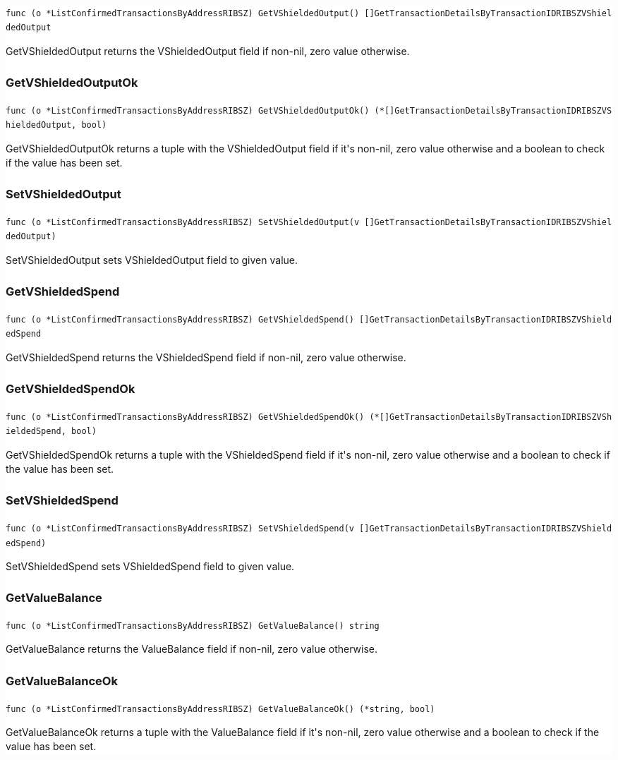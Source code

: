 `func (o *ListConfirmedTransactionsByAddressRIBSZ) GetVShieldedOutput() []GetTransactionDetailsByTransactionIDRIBSZVShieldedOutput`

GetVShieldedOutput returns the VShieldedOutput field if non-nil, zero value otherwise.

### GetVShieldedOutputOk

`func (o *ListConfirmedTransactionsByAddressRIBSZ) GetVShieldedOutputOk() (*[]GetTransactionDetailsByTransactionIDRIBSZVShieldedOutput, bool)`

GetVShieldedOutputOk returns a tuple with the VShieldedOutput field if it's non-nil, zero value otherwise
and a boolean to check if the value has been set.

### SetVShieldedOutput

`func (o *ListConfirmedTransactionsByAddressRIBSZ) SetVShieldedOutput(v []GetTransactionDetailsByTransactionIDRIBSZVShieldedOutput)`

SetVShieldedOutput sets VShieldedOutput field to given value.


### GetVShieldedSpend

`func (o *ListConfirmedTransactionsByAddressRIBSZ) GetVShieldedSpend() []GetTransactionDetailsByTransactionIDRIBSZVShieldedSpend`

GetVShieldedSpend returns the VShieldedSpend field if non-nil, zero value otherwise.

### GetVShieldedSpendOk

`func (o *ListConfirmedTransactionsByAddressRIBSZ) GetVShieldedSpendOk() (*[]GetTransactionDetailsByTransactionIDRIBSZVShieldedSpend, bool)`

GetVShieldedSpendOk returns a tuple with the VShieldedSpend field if it's non-nil, zero value otherwise
and a boolean to check if the value has been set.

### SetVShieldedSpend

`func (o *ListConfirmedTransactionsByAddressRIBSZ) SetVShieldedSpend(v []GetTransactionDetailsByTransactionIDRIBSZVShieldedSpend)`

SetVShieldedSpend sets VShieldedSpend field to given value.


### GetValueBalance

`func (o *ListConfirmedTransactionsByAddressRIBSZ) GetValueBalance() string`

GetValueBalance returns the ValueBalance field if non-nil, zero value otherwise.

### GetValueBalanceOk

`func (o *ListConfirmedTransactionsByAddressRIBSZ) GetValueBalanceOk() (*string, bool)`

GetValueBalanceOk returns a tuple with the ValueBalance field if it's non-nil, zero value otherwise
and a boolean to check if the value has been set.
